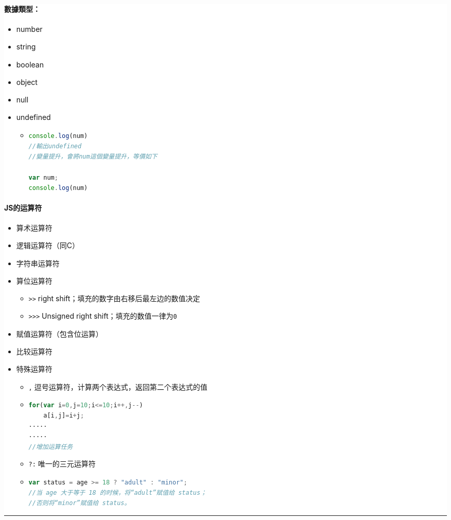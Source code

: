#### 數據類型：

- number

- string

- boolean

- object

- null

- undefined
  
  - ```js
    console.log(num)
    //輸出undefined
    //變量提升，會將num這個變量提升，等價如下
    
    var num;
    console.log(num)
    ```

#### JS的运算符

- 算术运算符

- 逻辑运算符（同C）

- 字符串运算符

- 算位运算符
  
  - `>>` right shift；填充的数字由右移后最左边的数值决定
  
  - `>>>` Unsigned right shift；填充的数值一律为`0`  

- 赋值运算符（包含位运算）

- 比较运算符

- 特殊运算符
  
  - `,` 逗号运算符，计算两个表达式，返回第二个表达式的值
  
  - ```js
    for(var i=0,j=10;i<=10;i++,j--)
        a[i,j]=i+j;
    ·····
    ·····
    //增加运算任务
    ```
  
  - `?:` 唯一的三元运算符
  
  - ```js
    var status = age >= 18 ? "adult" : "minor";
    //当 age 大于等于 18 的时候，将“adult”赋值给 status；
    //否则将“minor”赋值给 status。
    ```

---
